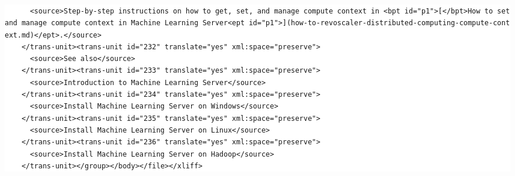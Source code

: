          <source>Step-by-step instructions on how to get, set, and manage compute context in <bpt id="p1">[</bpt>How to set and manage compute context in Machine Learning Server<ept id="p1">](how-to-revoscaler-distributed-computing-compute-context.md)</ept>.</source>
        </trans-unit><trans-unit id="232" translate="yes" xml:space="preserve">
          <source>See also</source>
        </trans-unit><trans-unit id="233" translate="yes" xml:space="preserve">
          <source>Introduction to Machine Learning Server</source>
        </trans-unit><trans-unit id="234" translate="yes" xml:space="preserve">
          <source>Install Machine Learning Server on Windows</source>
        </trans-unit><trans-unit id="235" translate="yes" xml:space="preserve">
          <source>Install Machine Learning Server on Linux</source>
        </trans-unit><trans-unit id="236" translate="yes" xml:space="preserve">
          <source>Install Machine Learning Server on Hadoop</source>
        </trans-unit></group></body></file></xliff>